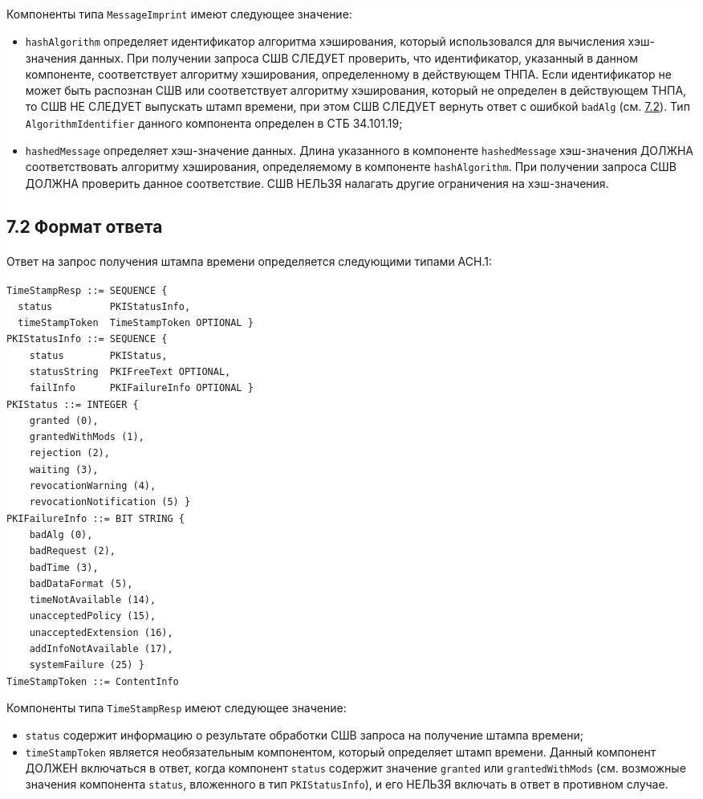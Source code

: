 Компоненты типа `MessageImprint` имеют следующее значение:

- `hashAlgorithm` определяет идентификатор алгоритма хэширования, который
  использовался для вычисления хэш-значения данных. При получении запроса СШВ
  СЛЕДУЕТ проверить, что идентификатор, указанный в данном компоненте,
  соответствует алгоритму хэширования, определенному в действующем ТНПА. Если
  идентификатор не может быть распознан СШВ или соответствует алгоритму
  хэширования, который не определен в действующем ТНПА, то СШВ НЕ СЛЕДУЕТ
  выпускать штамп времени, при этом СШВ СЛЕДУЕТ вернуть ответ с ошибкой `badAlg`
  (см. [7.2](#formats2)). Тип `AlgorithmIdentifier` данного компонента определен в
  СТБ 34.101.19;

- `hashedMessage` определяет хэш-значение данных. Длина указанного в компоненте
  `hashedMessage` хэш-значения ДОЛЖНА соответствовать алгоритму хэширования,
  определяемому в компоненте `hashAlgorithm`. При получении запроса СШВ ДОЛЖНА
  проверить данное соответствие. СШВ НЕЛЬЗЯ налагать другие ограничения на
  хэш-значения.

## 7.2 <a name="formats2"></a>Формат ответа

Ответ на запрос получения штампа времени определяется следующими типами АСН.1:

    TimeStampResp ::= SEQUENCE {
      status          PKIStatusInfo,
      timeStampToken  TimeStampToken OPTIONAL }
    PKIStatusInfo ::= SEQUENCE {
        status        PKIStatus,
        statusString  PKIFreeText OPTIONAL,
        failInfo      PKIFailureInfo OPTIONAL }
    PKIStatus ::= INTEGER {
        granted (0),
        grantedWithMods (1),
        rejection (2),
        waiting (3),
        revocationWarning (4),
        revocationNotification (5) }
    PKIFailureInfo ::= BIT STRING {
        badAlg (0),
        badRequest (2),
        badTime (3),
        badDataFormat (5),
        timeNotAvailable (14),
        unacceptedPolicy (15),
        unacceptedExtension (16),
        addInfoNotAvailable (17),
        systemFailure (25) }
    TimeStampToken ::= ContentInfo
    
Компоненты типа `TimeStampResp` имеют следующее значение:

- `status` содержит информацию о результате обработки СШВ запроса на получение
  штампа времени;
- `timeStampToken` является необязательным компонентом, который определяет штамп
  времени. Данный компонент ДОЛЖЕН включаться в ответ, когда компонент `status`
  содержит значение `granted` или `grantedWithMods` (см. возможные значения
  компонента `status`, вложенного в тип `PKIStatusInfo`), и его НЕЛЬЗЯ включать в
  ответ в противном случае.
